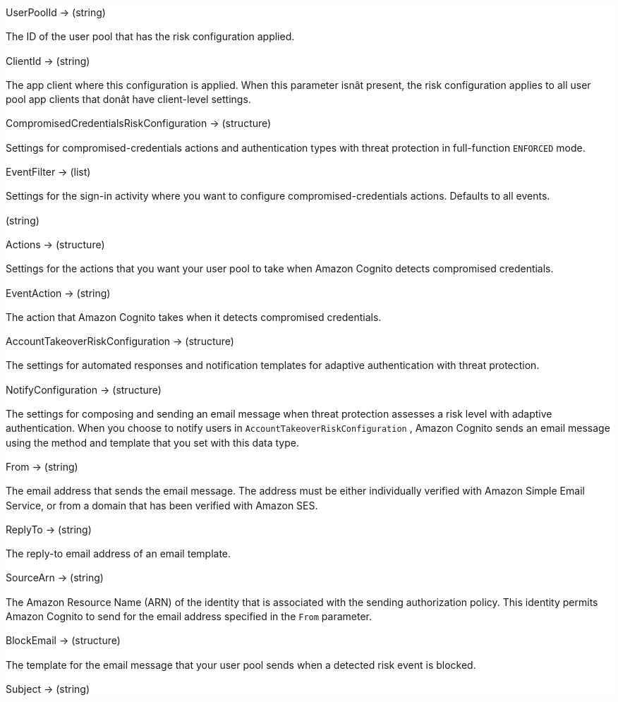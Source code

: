 UserPoolId -> (string)

The ID of the user pool that has the risk configuration applied.

ClientId -> (string)

The app client where this configuration is applied. When this parameter isnât present, the risk configuration applies to all user pool app clients that donât have client-level settings.

CompromisedCredentialsRiskConfiguration -> (structure)

Settings for compromised-credentials actions and authentication types with threat protection in full-function `ENFORCED` mode.

EventFilter -> (list)

Settings for the sign-in activity where you want to configure compromised-credentials actions. Defaults to all events.

(string)

Actions -> (structure)

Settings for the actions that you want your user pool to take when Amazon Cognito detects compromised credentials.

EventAction -> (string)

The action that Amazon Cognito takes when it detects compromised credentials.

AccountTakeoverRiskConfiguration -> (structure)

The settings for automated responses and notification templates for adaptive authentication with threat protection.

NotifyConfiguration -> (structure)

The settings for composing and sending an email message when threat protection assesses a risk level with adaptive authentication. When you choose to notify users in `AccountTakeoverRiskConfiguration` , Amazon Cognito sends an email message using the method and template that you set with this data type.

From -> (string)

The email address that sends the email message. The address must be either individually verified with Amazon Simple Email Service, or from a domain that has been verified with Amazon SES.

ReplyTo -> (string)

The reply-to email address of an email template.

SourceArn -> (string)

The Amazon Resource Name (ARN) of the identity that is associated with the sending authorization policy. This identity permits Amazon Cognito to send for the email address specified in the `From` parameter.

BlockEmail -> (structure)

The template for the email message that your user pool sends when a detected risk event is blocked.

Subject -> (string)
